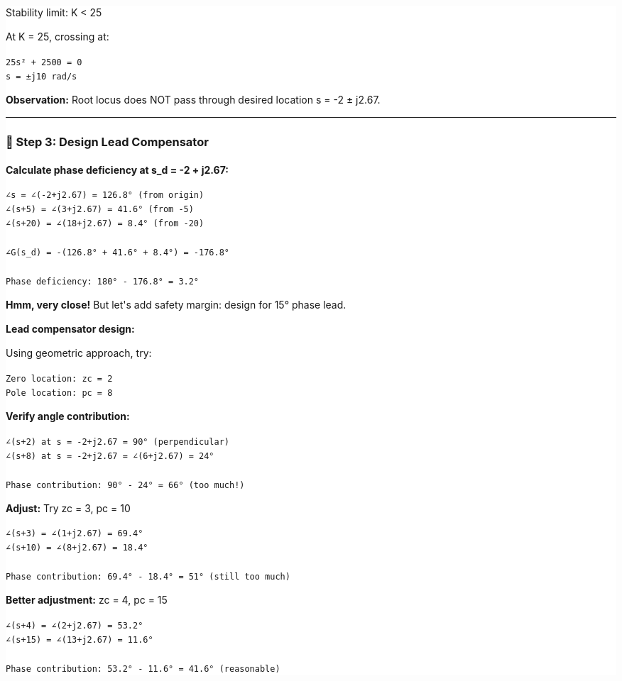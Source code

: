 Stability limit: K < 25

At K = 25, crossing at:
```
25s² + 2500 = 0
s = ±j10 rad/s
```

**Observation:** Root locus does NOT pass through desired location s = -2 ± j2.67.

---

### 🎨 Step 3: Design Lead Compensator

**Calculate phase deficiency at s_d = -2 + j2.67:**

```
∠s = ∠(-2+j2.67) = 126.8° (from origin)
∠(s+5) = ∠(3+j2.67) = 41.6° (from -5)
∠(s+20) = ∠(18+j2.67) = 8.4° (from -20)

∠G(s_d) = -(126.8° + 41.6° + 8.4°) = -176.8°

Phase deficiency: 180° - 176.8° = 3.2°
```

**Hmm, very close!** But let's add safety margin: design for 15° phase lead.

**Lead compensator design:**

Using geometric approach, try:
```
Zero location: zc = 2
Pole location: pc = 8
```

**Verify angle contribution:**
```
∠(s+2) at s = -2+j2.67 = 90° (perpendicular)
∠(s+8) at s = -2+j2.67 = ∠(6+j2.67) = 24°

Phase contribution: 90° - 24° = 66° (too much!)
```

**Adjust:** Try zc = 3, pc = 10
```
∠(s+3) = ∠(1+j2.67) = 69.4°
∠(s+10) = ∠(8+j2.67) = 18.4°

Phase contribution: 69.4° - 18.4° = 51° (still too much)
```

**Better adjustment:** zc = 4, pc = 15
```
∠(s+4) = ∠(2+j2.67) = 53.2°
∠(s+15) = ∠(13+j2.67) = 11.6°

Phase contribution: 53.2° - 11.6° = 41.6° (reasonable)
```
